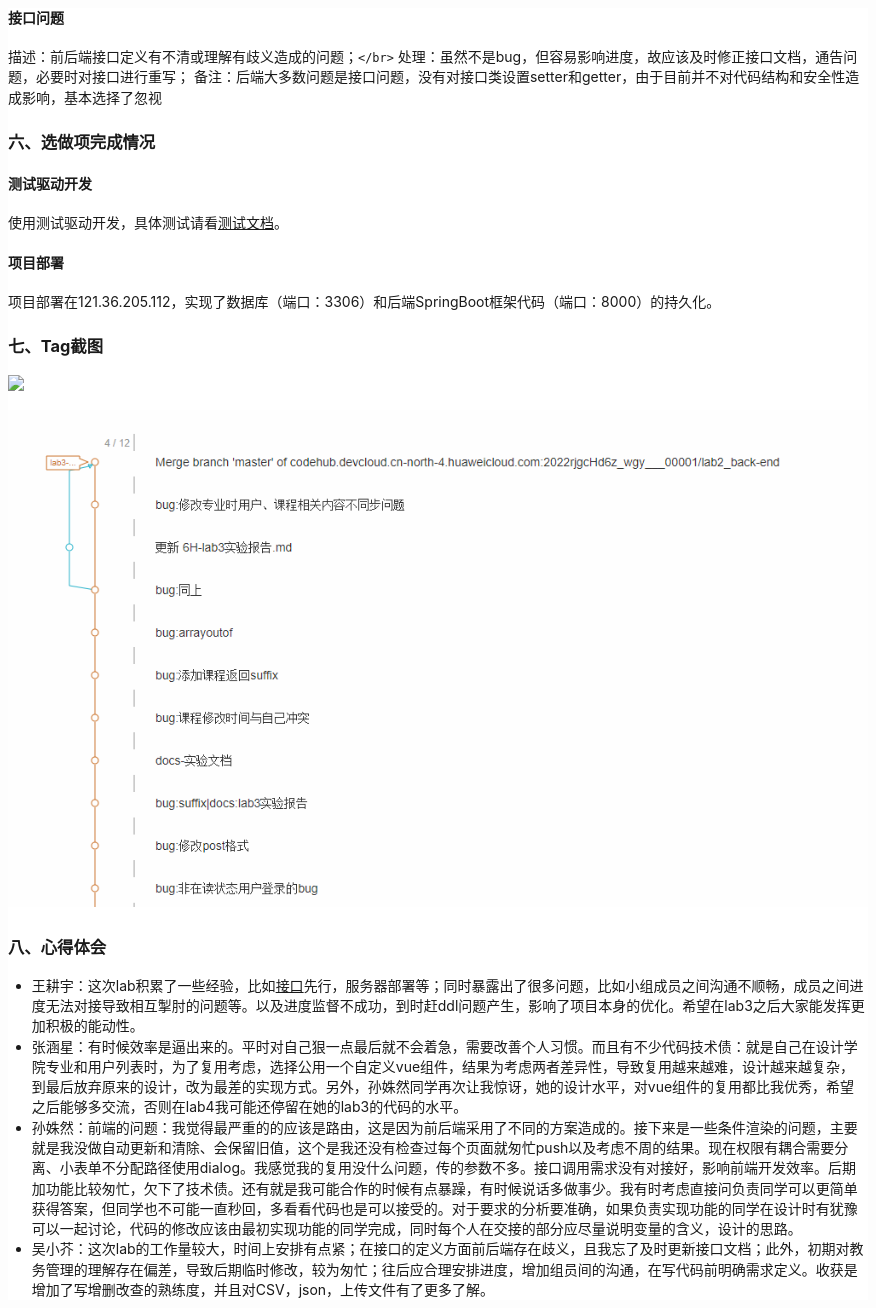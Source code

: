 #### 接口问题

描述：前后端接口定义有不清或理解有歧义造成的问题；`</br>`
处理：虽然不是bug，但容易影响进度，故应该及时修正接口文档，通告问题，必要时对接口进行重写；
备注：后端大多数问题是接口问题，没有对接口类设置setter和getter，由于目前并不对代码结构和安全性造成影响，基本选择了忽视

### 六、选做项完成情况

#### 测试驱动开发

使用测试驱动开发，具体测试请看[测试文档](https://devcloud.cn-north-4.huaweicloud.com/cloudtest/project/986ecf8929224e029c00ae0fc8bbb529/testdesign/5f18aa04a1ac4ceb976af70924a81238)。

#### 项目部署

项目部署在121.36.205.112，实现了数据库（端口：3306）和后端SpringBoot框架代码（端口：8000）的持久化。

### 七、Tag截图

![](https://cdn.nlark.com/yuque/0/2022/png/22909236/1649768205444-324eee57-addb-46ad-8494-78134609bfa0.png)

![houduantag](.\imgs\截图20220412203254.png)

### 八、心得体会

- 王耕宇：这次lab积累了一些经验，比如[接口](https://console-docs.apipost.cn/preview/c14c6b9973a85467/cc2c0eb3dfa818f4)先行，服务器部署等；同时暴露出了很多问题，比如小组成员之间沟通不顺畅，成员之间进度无法对接导致相互掣肘的问题等。以及进度监督不成功，到时赶ddl问题产生，影响了项目本身的优化。希望在lab3之后大家能发挥更加积极的能动性。
- 张涵星：有时候效率是逼出来的。平时对自己狠一点最后就不会着急，需要改善个人习惯。而且有不少代码技术债：就是自己在设计学院专业和用户列表时，为了复用考虑，选择公用一个自定义vue组件，结果为考虑两者差异性，导致复用越来越难，设计越来越复杂，到最后放弃原来的设计，改为最差的实现方式。另外，孙姝然同学再次让我惊讶，她的设计水平，对vue组件的复用都比我优秀，希望之后能够多交流，否则在lab4我可能还停留在她的lab3的代码的水平。
- 孙姝然：前端的问题：我觉得最严重的的应该是路由，这是因为前后端采用了不同的方案造成的。接下来是一些条件渲染的问题，主要就是我没做自动更新和清除、会保留旧值，这个是我还没有检查过每个页面就匆忙push以及考虑不周的结果。现在权限有耦合需要分离、小表单不分配路径使用dialog。我感觉我的复用没什么问题，传的参数不多。接口调用需求没有对接好，影响前端开发效率。后期加功能比较匆忙，欠下了技术债。还有就是我可能合作的时候有点暴躁，有时候说话多做事少。我有时考虑直接问负责同学可以更简单获得答案，但同学也不可能一直秒回，多看看代码也是可以接受的。对于要求的分析要准确，如果负责实现功能的同学在设计时有犹豫可以一起讨论，代码的修改应该由最初实现功能的同学完成，同时每个人在交接的部分应尽量说明变量的含义，设计的思路。
- 吴小芥：这次lab的工作量较大，时间上安排有点紧；在接口的定义方面前后端存在歧义，且我忘了及时更新接口文档；此外，初期对教务管理的理解存在偏差，导致后期临时修改，较为匆忙；往后应合理安排进度，增加组员间的沟通，在写代码前明确需求定义。收获是增加了写增删改查的熟练度，并且对CSV，json，上传文件有了更多了解。
